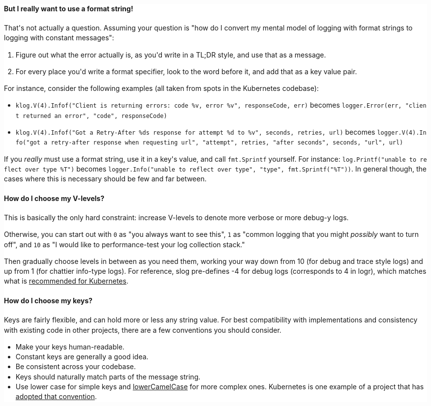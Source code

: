 #### But I really want to use a format string!

That's not actually a question.  Assuming your question is "how do
I convert my mental model of logging with format strings to logging with
constant messages":

1. Figure out what the error actually is, as you'd write in a TL;DR style,
   and use that as a message.

2. For every place you'd write a format specifier, look to the word before
   it, and add that as a key value pair.

For instance, consider the following examples (all taken from spots in the
Kubernetes codebase):

- `klog.V(4).Infof("Client is returning errors: code %v, error %v",
  responseCode, err)` becomes `logger.Error(err, "client returned an
  error", "code", responseCode)`

- `klog.V(4).Infof("Got a Retry-After %ds response for attempt %d to %v",
  seconds, retries, url)` becomes `logger.V(4).Info("got a retry-after
  response when requesting url", "attempt", retries, "after
  seconds", seconds, "url", url)`

If you *really* must use a format string, use it in a key's value, and
call `fmt.Sprintf` yourself.  For instance: `log.Printf("unable to
reflect over type %T")` becomes `logger.Info("unable to reflect over
type", "type", fmt.Sprintf("%T"))`.  In general though, the cases where
this is necessary should be few and far between.

#### How do I choose my V-levels?

This is basically the only hard constraint: increase V-levels to denote
more verbose or more debug-y logs.

Otherwise, you can start out with `0` as "you always want to see this",
`1` as "common logging that you might *possibly* want to turn off", and
`10` as "I would like to performance-test your log collection stack."

Then gradually choose levels in between as you need them, working your way
down from 10 (for debug and trace style logs) and up from 1 (for chattier
info-type logs). For reference, slog pre-defines -4 for debug logs
(corresponds to 4 in logr), which matches what is
[recommended for Kubernetes](https://github.com/kubernetes/community/blob/master/contributors/devel/sig-instrumentation/logging.md#what-method-to-use).

#### How do I choose my keys?

Keys are fairly flexible, and can hold more or less any string
value. For best compatibility with implementations and consistency
with existing code in other projects, there are a few conventions you
should consider.

- Make your keys human-readable.
- Constant keys are generally a good idea.
- Be consistent across your codebase.
- Keys should naturally match parts of the message string.
- Use lower case for simple keys and
  [lowerCamelCase](https://en.wiktionary.org/wiki/lowerCamelCase) for
  more complex ones. Kubernetes is one example of a project that has
  [adopted that
  convention](https://github.com/kubernetes/community/blob/HEAD/contributors/devel/sig-instrumentation/migration-to-structured-logging.md#name-arguments).
